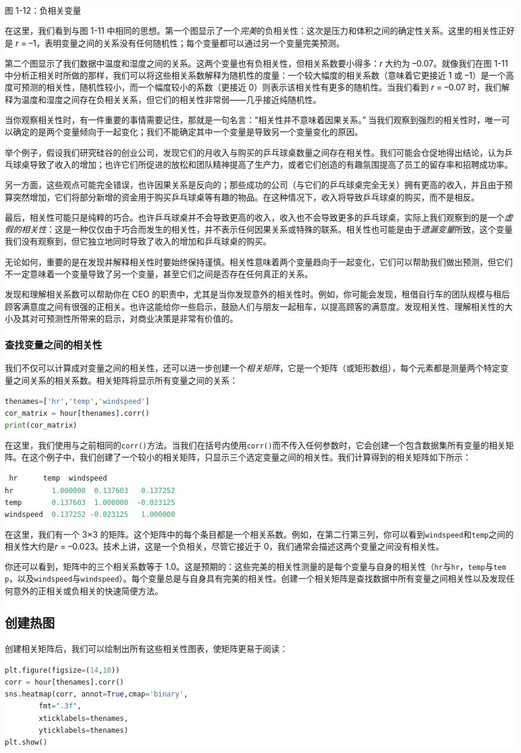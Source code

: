 图 1-12：负相关变量

在这里，我们看到与图 1-11 中相同的思想。第一个图显示了一个*完美*的负相关性：这次是压力和体积之间的确定性关系。这里的相关性正好是 *r* = –1，表明变量之间的关系没有任何随机性；每个变量都可以通过另一个变量完美预测。

第二个图显示了我们数据中温度和湿度之间的关系。这两个变量也有负相关性，但相关系数要小得多：*r* 大约为 –0.07。就像我们在图 1-11 中分析正相关时所做的那样，我们可以将这些相关系数解释为随机性的度量：一个较大幅度的相关系数（意味着它更接近 1 或 –1）是一个高度可预测的相关性，随机性较小，而一个幅度较小的系数（更接近 0）则表示该相关性有更多的随机性。当我们看到 *r* = –0.07 时，我们解释为温度和湿度之间存在负相关关系，但它们的相关性非常弱——几乎接近纯随机性。

当你观察相关性时，有一件重要的事情需要记住，那就是一句名言：“相关性并不意味着因果关系。” 当我们观察到强烈的相关性时，唯一可以确定的是两个变量倾向于一起变化；我们不能确定其中一个变量是导致另一个变量变化的原因。

举个例子，假设我们研究硅谷的创业公司，发现它们的月收入与购买的乒乓球桌数量之间存在相关性。我们可能会仓促地得出结论，认为乒乓球桌导致了收入的增加；也许它们所促进的放松和团队精神提高了生产力，或者它们创造的有趣氛围提高了员工的留存率和招聘成功率。

另一方面，这些观点可能完全错误，也许因果关系是反向的；那些成功的公司（与它们的乒乓球桌完全无关）拥有更高的收入，并且由于预算突然增加，它们将部分新增的资金用于购买乒乓球桌等有趣的物品。在这种情况下，收入将导致乒乓球桌的购买，而不是相反。

最后，相关性可能只是纯粹的巧合。也许乒乓球桌并不会导致更高的收入，收入也不会导致更多的乒乓球桌，实际上我们观察到的是一个*虚假的相关性*：这是一种仅仅由于巧合而发生的相关性，并不表示任何因果关系或特殊的联系。相关性也可能是由于*遗漏变量*所致，这个变量我们没有观察到，但它独立地同时导致了收入的增加和乒乓球桌的购买。

无论如何，重要的是在发现并解释相关性时要始终保持谨慎。相关性意味着两个变量趋向于一起变化，它们可以帮助我们做出预测，但它们不一定意味着一个变量导致了另一个变量，甚至它们之间是否存在任何真正的关系。

发现和理解相关系数可以帮助你在 CEO 的职责中，尤其是当你发现意外的相关性时。例如，你可能会发现，租借自行车的团队规模与租后顾客满意度之间有很强的正相关。也许这能给你一些启示，鼓励人们与朋友一起租车，以提高顾客的满意度。发现相关性、理解相关性的大小及其对可预测性所带来的启示，对商业决策是非常有价值的。

### 查找变量之间的相关性

我们不仅可以计算成对变量之间的相关性，还可以进一步创建一个*相关矩阵*，它是一个矩阵（或矩形数组），每个元素都是测量两个特定变量之间关系的相关系数。相关矩阵将显示所有变量之间的关系：

```py
thenames=['hr','temp','windspeed']
cor_matrix = hour[thenames].corr()
print(cor_matrix)
```

在这里，我们使用与之前相同的`corr()`方法。当我们在括号内使用`corr()`而不传入任何参数时，它会创建一个包含数据集所有变量的相关矩阵。在这个例子中，我们创建了一个较小的相关矩阵，只显示三个选定变量之间的相关性。我们计算得到的相关矩阵如下所示：

```py
 hr      temp  windspeed
hr         1.000000  0.137603   0.137252
temp       0.137603  1.000000  -0.023125
windspeed  0.137252 -0.023125   1.000000
```

在这里，我们有一个 3×3 的矩阵。这个矩阵中的每个条目都是一个相关系数。例如，在第二行第三列，你可以看到`windspeed`和`temp`之间的相关性大约是*r* = –0.023。技术上讲，这是一个负相关，尽管它接近于 0，我们通常会描述这两个变量之间没有相关性。

你还可以看到，矩阵中的三个相关系数等于 1.0。这是预期的：这些完美的相关性测量的是每个变量与自身的相关性（`hr`与`hr`，`temp`与`temp`，以及`windspeed`与`windspeed`）。每个变量总是与自身具有完美的相关性。创建一个相关矩阵是查找数据中所有变量之间相关性以及发现任何意外的正相关或负相关的快速简便方法。

## 创建热图

创建相关矩阵后，我们可以绘制出所有这些相关性图表，使矩阵更易于阅读：

```py
plt.figure(figsize=(14,10))
corr = hour[thenames].corr()
sns.heatmap(corr, annot=True,cmap='binary',
        fmt=".3f",
        xticklabels=thenames,
        yticklabels=thenames)
plt.show()
```
